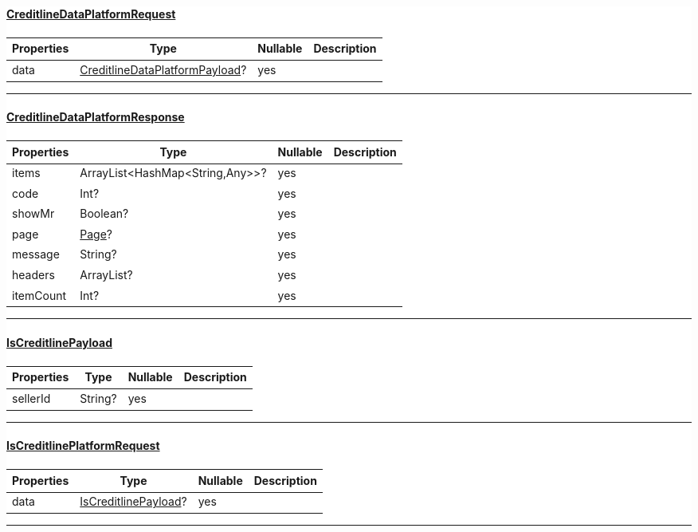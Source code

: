  
 
 #### [CreditlineDataPlatformRequest](#CreditlineDataPlatformRequest)

 | Properties | Type | Nullable | Description |
 | ---------- | ---- | -------- | ----------- |
 | data | [CreditlineDataPlatformPayload](#CreditlineDataPlatformPayload)? |  yes  |  |

---


 
 
 #### [CreditlineDataPlatformResponse](#CreditlineDataPlatformResponse)

 | Properties | Type | Nullable | Description |
 | ---------- | ---- | -------- | ----------- |
 | items | ArrayList<HashMap<String,Any>>? |  yes  |  |
 | code | Int? |  yes  |  |
 | showMr | Boolean? |  yes  |  |
 | page | [Page](#Page)? |  yes  |  |
 | message | String? |  yes  |  |
 | headers | ArrayList<String>? |  yes  |  |
 | itemCount | Int? |  yes  |  |

---


 
 
 #### [IsCreditlinePayload](#IsCreditlinePayload)

 | Properties | Type | Nullable | Description |
 | ---------- | ---- | -------- | ----------- |
 | sellerId | String? |  yes  |  |

---


 
 
 #### [IsCreditlinePlatformRequest](#IsCreditlinePlatformRequest)

 | Properties | Type | Nullable | Description |
 | ---------- | ---- | -------- | ----------- |
 | data | [IsCreditlinePayload](#IsCreditlinePayload)? |  yes  |  |

---
